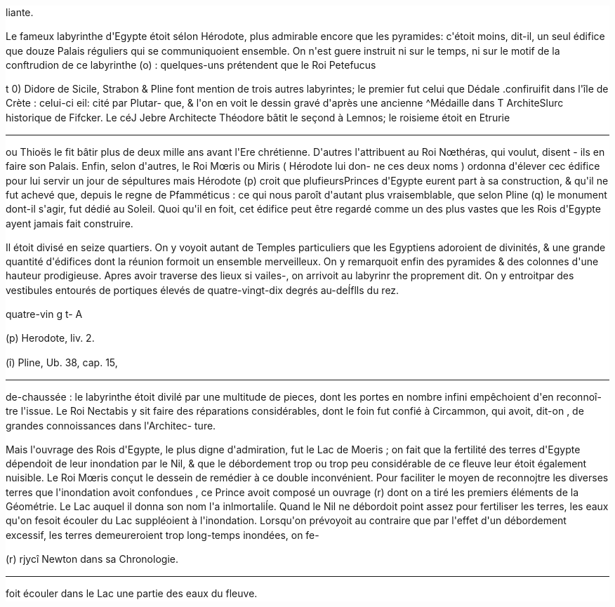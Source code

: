 liante. 

Le fameux labyrinthe d'Egypte étoit séIon Hérodote, plus admirable encore que les pyramides: c'étoit moins, dit-il, un seul édifice que douze Palais réguliers qui se communiquoient ensemble. On n'est guere instruit ni sur le temps, ni sur le motif de la conftrudion de ce labyrinthe (o) : quelques-uns prétendent que le Roi Petefucus 

t 0) Didore de Sicile, Strabon & Pline font mention de trois autres labyrintes; le premier fut celui que Dédale .confiruifit dans l'île de Crète : celui-ci eil: cité par Plutar- que, & l'on en voit le dessin gravé d'après une ancienne ^Médaille dans T ArchiteSlurc historique de Fifcker. Le céJ Jebre Architecte Théodore bâtit le seçond à Lemnos; le roisieme étoit en Etrurie 

------

ou Thioës le fit bâtir plus de deux mille ans avant l'Ere chrétienne. D'autres l'attribuent au Roi Nœthéras, qui voulut, disent - ils en faire son Palais. Enfin, selon d'autres, le Roi Mœris ou Miris ( Hérodote lui don- ne ces deux noms ) ordonna d'élever cec édifice pour lui servir un jour de sépultures mais Hérodote (p) croit que plufieursPrinces d'Egypte eurent part à sa construction, & qu'il ne fut achevé que, depuis le regne de Pfamméticus : ce qui nous paroît d'autant plus vraisemblable, que selon Pline (q) le monument dont-il s'agir, fut dédié au Soleil. Quoi qu'il en foit, cet édifice peut être regardé comme un des plus vastes que les Rois d'Egypte ayent jamais fait construire. 

Il étoit divisé en seize quartiers. On y voyoit autant de Temples particuliers que les Egyptiens adoroient de divinités, & une grande quantité d'édifices dont la réunion formoit un ensemble merveilleux. On y remarquoit enfin des pyramides & des colonnes d'une hauteur prodigieuse. Apres avoir traverse des lieux si vailes-, on arrivoit au labyrinr the proprement dit. On y entroitpar des vestibules entourés de portiques élevés de quatre-vingt-dix degrés au-deÍflls du rez.

quatre-vin g t- A

(p) Herodote, liv. 2. 

(î) Pline, Ub. 38, cap. 15,

------

de-chaussée : le labyrinthe étoit divilé par une multitude de pieces, dont les portes en nombre infini empêchoient d'en reconnoî- tre l'issue. Le Roi Nectabis y sit faire des réparations considérables, dont le foin fut confié à Circammon, qui avoit, dit-on , de grandes connoissances dans l'Architec- ture. 

Mais l'ouvrage des Rois d'Egypte, le plus digne d'admiration, fut le Lac de Moeris ; on fait que la fertilité des terres d'Egypte dépendoit de leur inondation par le Nil, & que le débordement trop ou trop peu considérable de ce fleuve leur étoit également nuisible. Le Roi Mœris conçut le dessein de remédier à ce double inconvénient. Pour faciliter le moyen de reconnojtre les diverses terres que l'inondation avoit confondues , ce Prince avoit composé un ouvrage (r) dont on a tiré les premiers éléments de la Géométrie. Le Lac auquel il donna son nom l'a inlmortaliÍe. Quand le Nil ne débordoit point assez pour fertiliser les terres, les eaux qu'on fesoit écouler du Lac suppléoient à l'inondation. Lorsqu'on prévoyoit au contraire que par l'effet d'un débordement excessif, les terres demeureroient trop long-temps inondées, on fe- 

(r) rjycî Newton dans sa Chronologie. 

------

foit écouler dans le Lac une partie des eaux du fleuve. 
